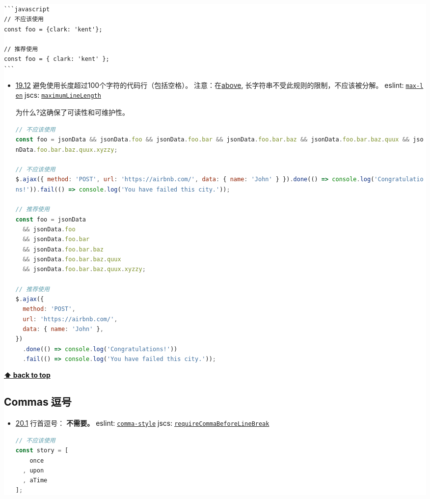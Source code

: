 
    ```javascript
    // 不应该使用
    const foo = {clark: 'kent'};

    // 推荐使用
    const foo = { clark: 'kent' };
    ```

  <a name="whitespace--max-len"></a><a name="18.12"></a>
  - [19.12](#whitespace--max-len) 避免使用长度超过100个字符的代码行（包括空格）。 注意：在[above](#strings--line-length), 长字符串不受此规则的限制，不应该被分解。 eslint: [`max-len`](https://eslint.org/docs/rules/max-len.html) jscs: [`maximumLineLength`](http://jscs.info/rule/maximumLineLength)

    为什么?这确保了可读性和可维护性。

    ```javascript
    // 不应该使用
    const foo = jsonData && jsonData.foo && jsonData.foo.bar && jsonData.foo.bar.baz && jsonData.foo.bar.baz.quux && jsonData.foo.bar.baz.quux.xyzzy;

    // 不应该使用
    $.ajax({ method: 'POST', url: 'https://airbnb.com/', data: { name: 'John' } }).done(() => console.log('Congratulations!')).fail(() => console.log('You have failed this city.'));

    // 推荐使用
    const foo = jsonData
      && jsonData.foo
      && jsonData.foo.bar
      && jsonData.foo.bar.baz
      && jsonData.foo.bar.baz.quux
      && jsonData.foo.bar.baz.quux.xyzzy;

    // 推荐使用
    $.ajax({
      method: 'POST',
      url: 'https://airbnb.com/',
      data: { name: 'John' },
    })
      .done(() => console.log('Congratulations!'))
      .fail(() => console.log('You have failed this city.'));
    ```

**[⬆ back to top](#table-of-contents)**

## Commas 逗号

  <a name="commas--leading-trailing"></a><a name="19.1"></a>
  - [20.1](#commas--leading-trailing) 行首逗号： **不需要。** eslint: [`comma-style`](https://eslint.org/docs/rules/comma-style.html) jscs: [`requireCommaBeforeLineBreak`](http://jscs.info/rule/requireCommaBeforeLineBreak)
  

    ```javascript
    // 不应该使用
    const story = [
        once
      , upon
      , aTime
    ];
